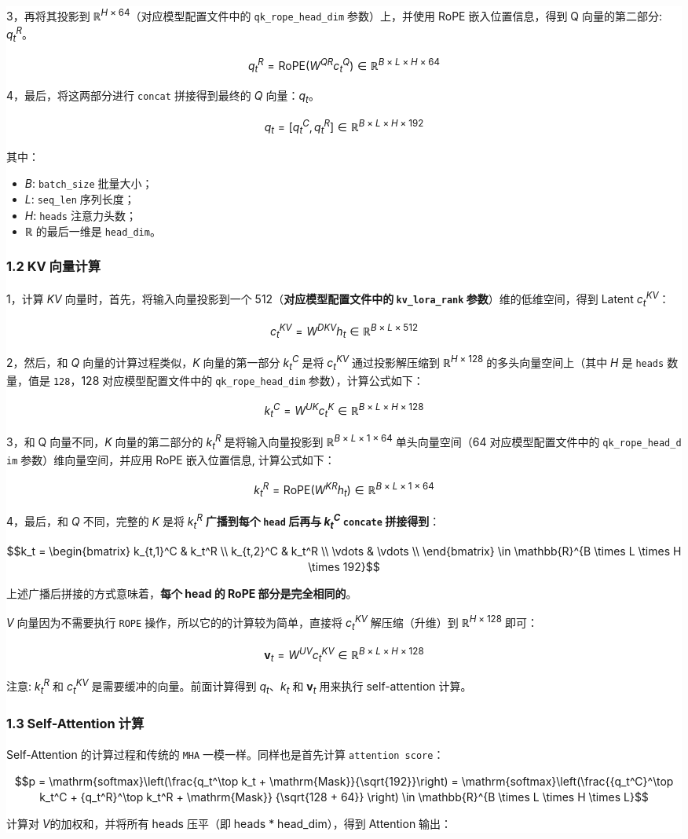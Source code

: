 3，再将其投影到 $\mathbb{R}^{H \times 64}$（对应模型配置文件中的 `qk_rope_head_dim` 参数）上，并使用 RoPE 嵌入位置信息，得到 Q 向量的第二部分: $q_t^R$。

$$q_t^R = \mathrm{RoPE}(W^{QR} c_t^Q) \in \mathbb{R}^{B \times L \times H \times 64}$$

4，最后，将这两部分进行 `concat` 拼接得到最终的 $Q$ 向量：$q_t$。

$$ q_t = [q_t^C, q_t^R] \in \mathbb{R}^{B \times L \times H \times 192}$$

其中：
- $B$: `batch_size` 批量大小；
- $L$: `seq_len` 序列长度；
- $H$: `heads` 注意力头数；
- $\mathbb{R}$ 的最后一维是 `head_dim`。

### 1.2 KV 向量计算

1，计算 $KV$ 向量时，首先，将输入向量投影到一个 $512$（**对应模型配置文件中的 `kv_lora_rank` 参数**）维的低维空间，得到 Latent $c_t^{KV}$：

$$c_t^{KV} = W^{DKV} h_t \in \mathbb{R}^{B \times L \times 512}$$

2，然后，和 $Q$ 向量的计算过程类似，$K$ 向量的第一部分 $k_t^C$ 是将 $c_t^{KV}$ 通过投影解压缩到 $\mathbb{R}^{H \times 128}$ 的多头向量空间上（其中 $H$ 是 `heads` 数量，值是 `128`，$128$ 对应模型配置文件中的 `qk_rope_head_dim` 参数），计算公式如下：

$$k_t^C = W^{UK}c_t^{K} \in \mathbb{R}^{B\times L\times H\times 128}$$

3，和 Q 向量不同，$K$ 向量的第二部分的 $k_t^R$ 是将输入向量投影到 $\mathbb{R}^{B \times L \times 1 \times 64}$ 单头向量空间（$64$ 对应模型配置文件中的 `qk_rope_head_dim` 参数）维向量空间，并应用 RoPE 嵌入位置信息, 计算公式如下：

$$k_t^R = \mathrm{RoPE}(W^{KR} h_t) \in \mathbb{R}^{B \times L \times 1 \times 64}$$

4，最后，和 $Q$ 不同，完整的 $K$ 是将 $k_t^R$ **广播到每个 `head` 后再与 $k_t^C$ `concate` 拼接得到**：

$$k_t = \begin{bmatrix}
    k_{t,1}^C & k_t^R \\ 
    k_{t,2}^C & k_t^R \\
    \vdots & \vdots \\
    \end{bmatrix} \in \mathbb{R}^{B \times L \times H \times 192}$$

上述广播后拼接的方式意味着，**每个 head 的 RoPE 部分是完全相同的**。

$V$ 向量因为不需要执行 `ROPE` 操作，所以它的的计算较为简单，直接将 $c_t^{KV}$ 解压缩（升维）到 $\mathbb{R}^{H \times 128}$ 即可：

$$ \mathbf{v}_t = W^{UV} c_t^{KV} \in \mathbb{R}^{B \times L \times H \times 128} $$

注意: $k_t^R$ 和 $c_t^{KV}$ 是需要缓冲的向量。前面计算得到 $q_t$、$k_t$ 和 $\mathbf{v}_t$ 用来执行 self-attention 计算。

### 1.3 Self-Attention 计算

Self-Attention 的计算过程和传统的 `MHA` 一模一样。同样也是首先计算 `attention score`：


$$p = \mathrm{softmax}\left(\frac{q_t^\top k_t + \mathrm{Mask}}{\sqrt{192}}\right)
= \mathrm{softmax}\left(\frac{{q_t^C}^\top k_t^C + {q_t^R}^\top k_t^R + \mathrm{Mask}} {\sqrt{128 + 64}} \right)
\in \mathbb{R}^{B \times L \times H \times L}$$


计算对 $V$的加权和，并将所有 heads 压平（即 heads * head_dim），得到 Attention 输出：
